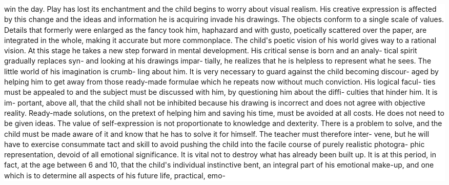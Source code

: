 win the day. Play has lost its
enchantment and the child begins
to worry about visual realism.
His creative expression is affected
by this change and the ideas and
information he is acquiring invade
his drawings. The objects conform
to a single scale of values. Details
that formerly were enlarged as the
fancy took him, haphazard and with
gusto, poetically scattered over the
paper, are integrated in the whole,
making it accurate but more
commonplace. The child's poetic
vision of his world gives way to a
rational vision.
At this stage he takes a new step
forward in mental development. His
critical sense is born and an analy-
tical spirit gradually replaces syn-
and looking at his drawings impar-
tially, he realizes that he is helpless
to represent what he sees. The little
world of his imagination is crumb-
ling about him.
It is very necessary to guard
against the child becoming discour-
aged by helping him to get away
from those ready-made formulae
which he repeats now without
much conviction. His logical facul-
ties must be appealed to and the
subject must be discussed with him,
by questioning him about the diffi-
culties that hinder him. It is im-
portant, above all, that the child
shall not be inhibited because his
drawing is incorrect and does not
agree with objective reality.
Ready-made solutions, on the
pretext of helping him and saving
his time, must be avoided at all
costs. He does not need to be given
ideas. The value of self-expression
is not proportionate to knowledge
and dexterity. There is a problem
to solve, and the child must be made
aware of it and know that he has
to solve it for himself.
The teacher must therefore inter-
vene, but he will have to exercise
consummate tact and skill to avoid
pushing the child into the facile
course of purely realistic photogra-
phic representation, devoid of all
emotional significance.
It is vital not to destroy what has
already been built up. It is at this
period, in fact, at the age between
6 and 10, that the child's individual
instinctive bent, an integral part of
his emotional make-up, and one
which is to determine all aspects
of his future life, practical, emo-